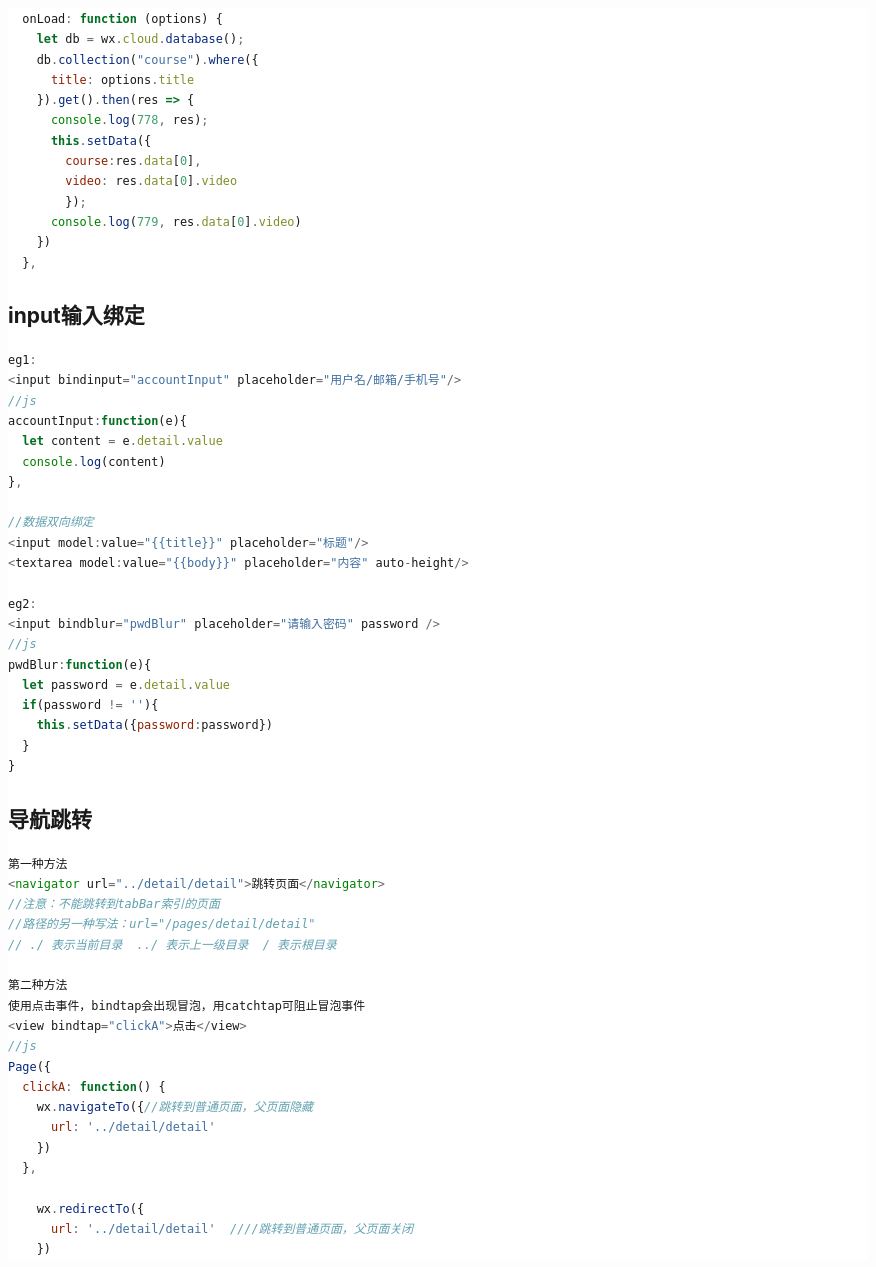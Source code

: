 ```js
  onLoad: function (options) {
    let db = wx.cloud.database();
    db.collection("course").where({
      title: options.title
    }).get().then(res => {
      console.log(778, res);
      this.setData({
        course:res.data[0],
        video: res.data[0].video
        });
      console.log(779, res.data[0].video)
    })
  },
```

## input输入绑定
```js
eg1:
<input bindinput="accountInput" placeholder="用户名/邮箱/手机号"/>
//js
accountInput:function(e){
  let content = e.detail.value
  console.log(content)
},

//数据双向绑定
<input model:value="{{title}}" placeholder="标题"/>
<textarea model:value="{{body}}" placeholder="内容" auto-height/>

eg2:
<input bindblur="pwdBlur" placeholder="请输入密码" password />
//js
pwdBlur:function(e){
  let password = e.detail.value
  if(password != ''){
    this.setData({password:password})
  }
}
```	

## 导航跳转
```js
第一种方法
<navigator url="../detail/detail">跳转页面</navigator>
//注意：不能跳转到tabBar索引的页面
//路径的另一种写法：url="/pages/detail/detail"   
// ./ 表示当前目录  ../ 表示上一级目录  / 表示根目录

第二种方法
使用点击事件，bindtap会出现冒泡，用catchtap可阻止冒泡事件
<view bindtap="clickA">点击</view>
//js
Page({
  clickA: function() {
    wx.navigateTo({//跳转到普通页面，父页面隐藏              
      url: '../detail/detail'
    })
  },

    wx.redirectTo({
      url: '../detail/detail'  ////跳转到普通页面，父页面关闭  
    })
```